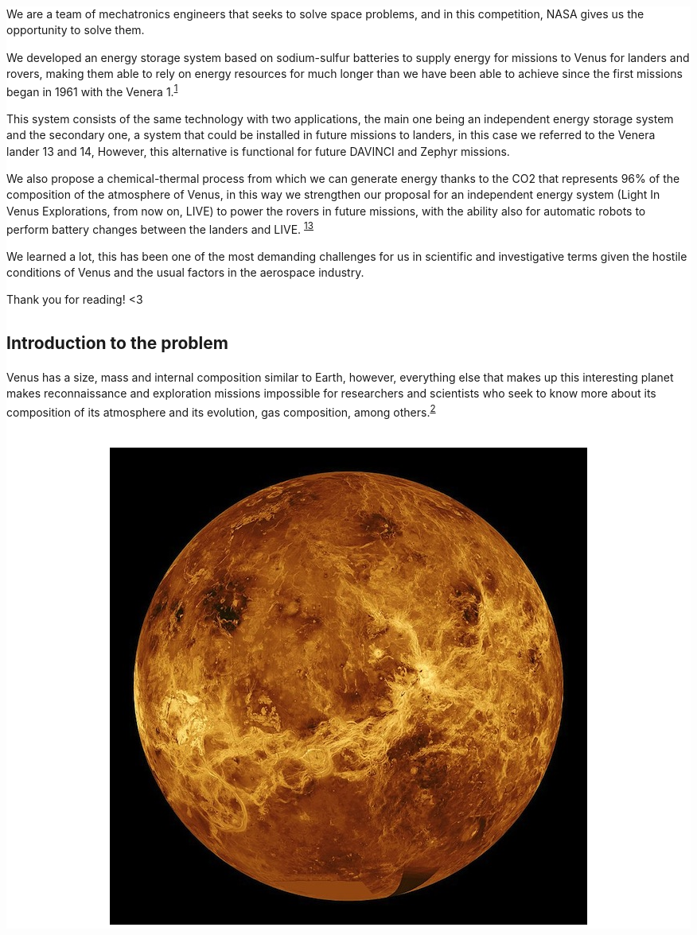 We are a team of mechatronics engineers that seeks to solve space problems, and in this competition, NASA gives us the opportunity to solve them.

We developed an energy storage system based on sodium-sulfur batteries to supply energy for missions to Venus for landers and rovers, making them able to rely on energy resources for much longer than we have been able to achieve since the first missions began in 1961 with the Venera 1.<sup>[1](https://nssdc.gsfc.nasa.gov/nmc/spacecraft/display.action?id=1961-003A)</sup>

This system consists of the same technology with two applications, the main one being an independent energy storage system and the secondary one, a system that could be installed in future missions to landers, in this case we referred to the Venera lander 13 and 14, However, this alternative is functional for future DAVINCI and Zephyr missions. 

We also propose a chemical-thermal process from which we can generate energy thanks to the CO2 that represents 96% of the composition of the atmosphere of Venus, in this way we strengthen our proposal for an independent energy system (Light In Venus Explorations, from now on, LIVE) to power the rovers in future missions, with the ability also for automatic robots to perform battery changes between the landers and LIVE. <sup>[13](https://www.britannica.com/place/Venus-planet)</sup>

We learned a lot, this has been one of the most demanding challenges for us in scientific and investigative terms given the hostile conditions of Venus and the usual factors in the aerospace industry.

Thank you for reading! <3

## Introduction to the problem

Venus has a size, mass and internal composition similar to Earth, however, everything else that makes up this interesting planet makes reconnaissance and exploration missions impossible for researchers and scientists who seek to know more about its composition of its atmosphere and its evolution, gas composition, among others.<sup>[2](https://solarsystem.nasa.gov/news/1519/venus-resources/?page=0&per_page=40&order=created_at+desc&search=&tags=Venus&category=324)</sup>

<br>
<div align="center">
<img src="./images/venus.jpg" alt="The second planet from the Sun and Earth's closest planetary neighbor, Venus." height="600px">